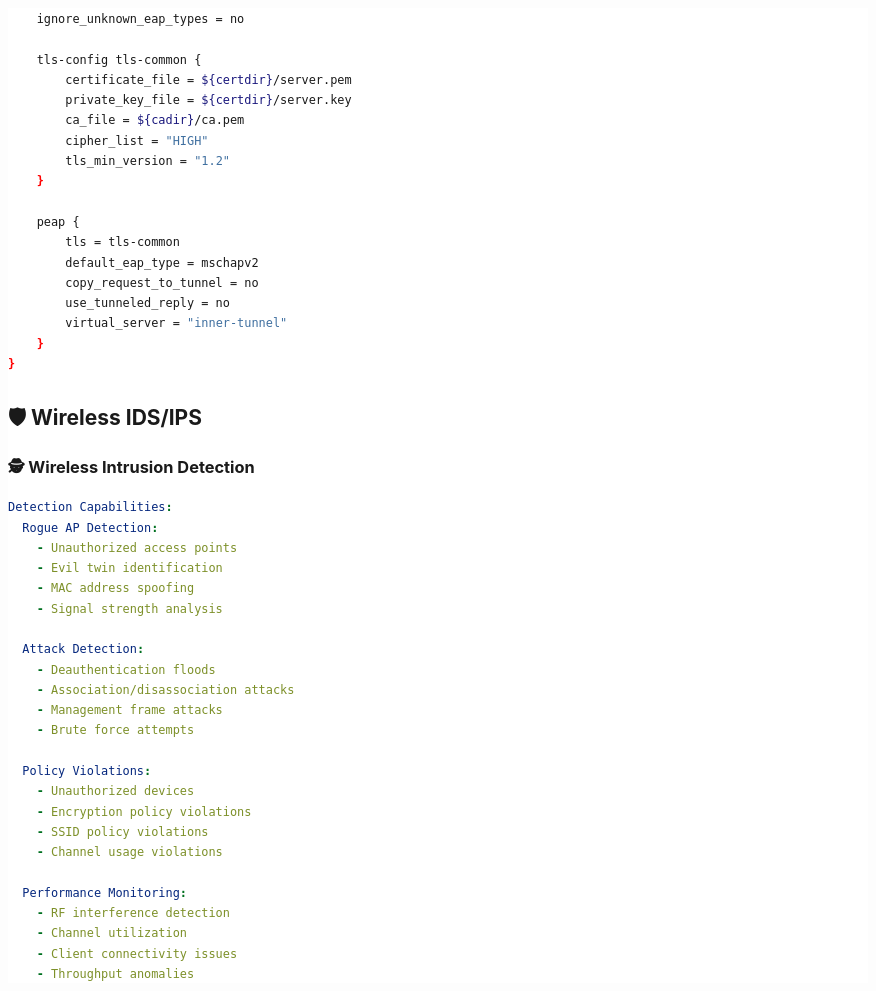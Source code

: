 ```bash
    ignore_unknown_eap_types = no
    
    tls-config tls-common {
        certificate_file = ${certdir}/server.pem
        private_key_file = ${certdir}/server.key
        ca_file = ${cadir}/ca.pem
        cipher_list = "HIGH"
        tls_min_version = "1.2"
    }
    
    peap {
        tls = tls-common
        default_eap_type = mschapv2
        copy_request_to_tunnel = no
        use_tunneled_reply = no
        virtual_server = "inner-tunnel"
    }
}
```

</div>

<div>

## 🛡️ Wireless IDS/IPS

### 🕵️ Wireless Intrusion Detection
```yaml
Detection Capabilities:
  Rogue AP Detection:
    - Unauthorized access points
    - Evil twin identification
    - MAC address spoofing
    - Signal strength analysis
  
  Attack Detection:
    - Deauthentication floods
    - Association/disassociation attacks
    - Management frame attacks
    - Brute force attempts
  
  Policy Violations:
    - Unauthorized devices
    - Encryption policy violations
    - SSID policy violations
    - Channel usage violations
  
  Performance Monitoring:
    - RF interference detection
    - Channel utilization
    - Client connectivity issues
    - Throughput anomalies
```
